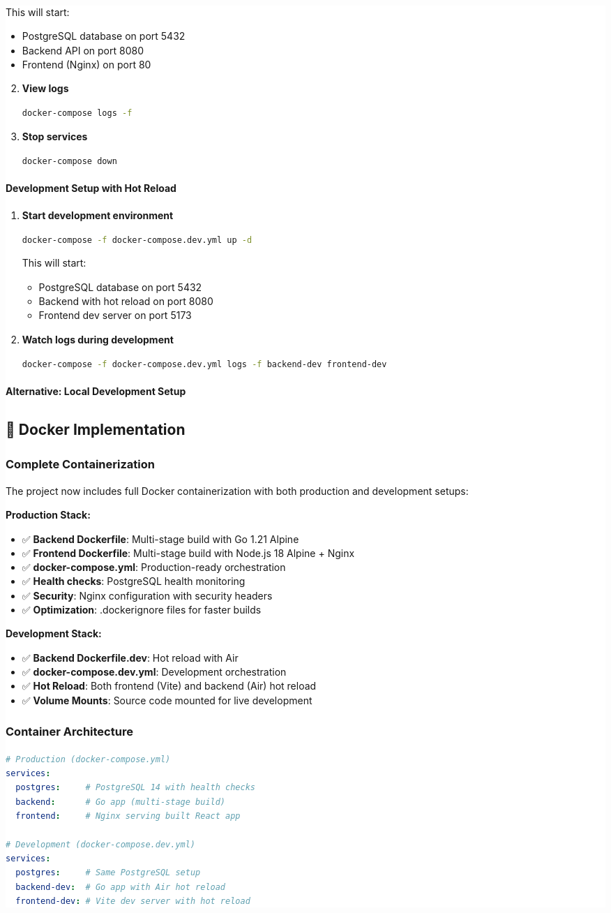    This will start:
   - PostgreSQL database on port 5432
   - Backend API on port 8080
   - Frontend (Nginx) on port 80

2. **View logs**
   ```bash
   docker-compose logs -f
   ```

3. **Stop services**
   ```bash
   docker-compose down
   ```

#### Development Setup with Hot Reload
1. **Start development environment**
   ```bash
   docker-compose -f docker-compose.dev.yml up -d
   ```

   This will start:
   - PostgreSQL database on port 5432
   - Backend with hot reload on port 8080
   - Frontend dev server on port 5173

2. **Watch logs during development**
   ```bash
   docker-compose -f docker-compose.dev.yml logs -f backend-dev frontend-dev
   ```

#### Alternative: Local Development Setup

## 🐳 Docker Implementation

### Complete Containerization
The project now includes full Docker containerization with both production and development setups:

**Production Stack:**
- ✅ **Backend Dockerfile**: Multi-stage build with Go 1.21 Alpine
- ✅ **Frontend Dockerfile**: Multi-stage build with Node.js 18 Alpine + Nginx
- ✅ **docker-compose.yml**: Production-ready orchestration
- ✅ **Health checks**: PostgreSQL health monitoring
- ✅ **Security**: Nginx configuration with security headers
- ✅ **Optimization**: .dockerignore files for faster builds

**Development Stack:**
- ✅ **Backend Dockerfile.dev**: Hot reload with Air
- ✅ **docker-compose.dev.yml**: Development orchestration
- ✅ **Hot Reload**: Both frontend (Vite) and backend (Air) hot reload
- ✅ **Volume Mounts**: Source code mounted for live development

### Container Architecture

```yaml
# Production (docker-compose.yml)
services:
  postgres:     # PostgreSQL 14 with health checks
  backend:      # Go app (multi-stage build)
  frontend:     # Nginx serving built React app

# Development (docker-compose.dev.yml)  
services:
  postgres:     # Same PostgreSQL setup
  backend-dev:  # Go app with Air hot reload
  frontend-dev: # Vite dev server with hot reload
```
